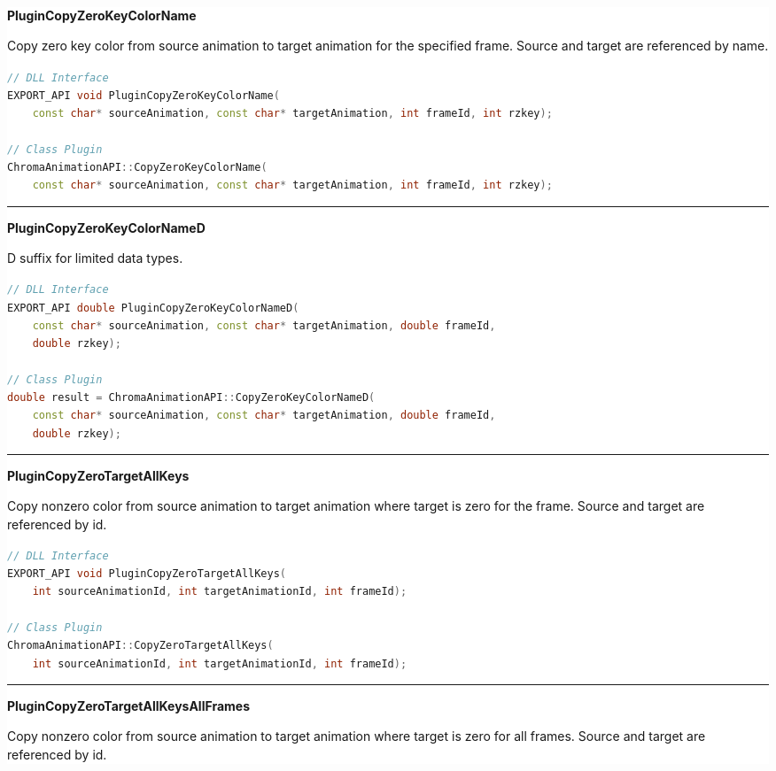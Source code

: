 <a name="PluginCopyZeroKeyColorName"></a>
**PluginCopyZeroKeyColorName**

Copy zero key color from source animation to target animation for the specified 
frame. Source and target are referenced by name.

```C++
// DLL Interface
EXPORT_API void PluginCopyZeroKeyColorName(
	const char* sourceAnimation, const char* targetAnimation, int frameId, int rzkey);

// Class Plugin
ChromaAnimationAPI::CopyZeroKeyColorName(
	const char* sourceAnimation, const char* targetAnimation, int frameId, int rzkey);
```

---
<a name="PluginCopyZeroKeyColorNameD"></a>
**PluginCopyZeroKeyColorNameD**

D suffix for limited data types.

```C++
// DLL Interface
EXPORT_API double PluginCopyZeroKeyColorNameD(
	const char* sourceAnimation, const char* targetAnimation, double frameId,
	double rzkey);

// Class Plugin
double result = ChromaAnimationAPI::CopyZeroKeyColorNameD(
	const char* sourceAnimation, const char* targetAnimation, double frameId,
	double rzkey);
```

---
<a name="PluginCopyZeroTargetAllKeys"></a>
**PluginCopyZeroTargetAllKeys**

Copy nonzero color from source animation to target animation where target 
is zero for the frame. Source and target are referenced by id.

```C++
// DLL Interface
EXPORT_API void PluginCopyZeroTargetAllKeys(
	int sourceAnimationId, int targetAnimationId, int frameId);

// Class Plugin
ChromaAnimationAPI::CopyZeroTargetAllKeys(
	int sourceAnimationId, int targetAnimationId, int frameId);
```

---
<a name="PluginCopyZeroTargetAllKeysAllFrames"></a>
**PluginCopyZeroTargetAllKeysAllFrames**

Copy nonzero color from source animation to target animation where target 
is zero for all frames. Source and target are referenced by id.
